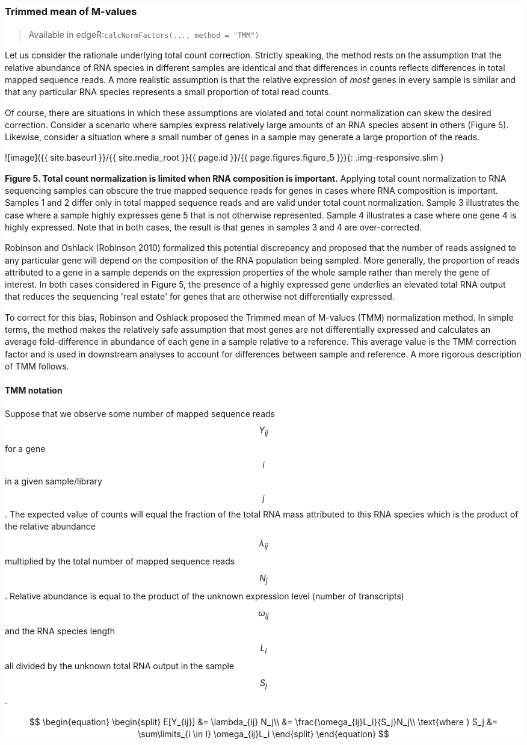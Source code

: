 ### Trimmed mean of M-values

> Available in edgeR:`calcNormFactors(..., method = "TMM")`

Let us consider the rationale underlying total count correction. Strictly speaking, the method rests on the assumption that the relative abundance of RNA species in different samples are identical and that differences in counts reflects differences in total mapped sequence reads. A more realistic assumption is that the relative expression of *most* genes in every sample is similar and that any particular RNA species represents a small proportion of total read counts.

Of course, there are situations in which these assumptions are violated and total count normalization can skew the desired correction. Consider a scenario where samples express relatively large amounts of an RNA species absent in others (Figure 5). Likewise, consider a situation where a small number of genes in a sample may generate a large proportion of the reads.

![image]({{ site.baseurl }}/{{ site.media_root }}{{ page.id }}/{{ page.figures.figure_5 }}){: .img-responsive.slim }
<div class="figure-legend well well-lg text-justify">
  <strong>Figure 5. Total count normalization is limited when RNA composition is important.</strong> Applying total count normalization to RNA sequencing samples can obscure the true mapped sequence reads for genes in cases where RNA composition is important. Samples 1 and 2 differ only in total mapped sequence reads and are valid under total count normalization. Sample 3 illustrates the case where a sample highly expresses gene 5 that is not otherwise represented. Sample 4 illustrates a case where one gene 4 is highly expressed. Note that in both cases, the result is that genes in samples 3 and 4 are over-corrected.  
</div>

Robinson and Oshlack (Robinson 2010) formalized this potential discrepancy and proposed that the number of reads assigned to any particular gene will depend on the composition of the RNA population being sampled. More generally, the proportion of reads attributed to a gene in a sample depends on the expression properties of the whole sample rather than merely the gene of interest. In both cases considered in Figure 5, the presence of a highly expressed gene underlies an elevated total RNA output that reduces the sequencing 'real estate' for genes that are otherwise not differentially expressed.

To correct for this bias, Robinson and Oshlack proposed the Trimmed mean of M-values (TMM) normalization method. In simple terms, the method makes the relatively safe assumption that most genes are not differentially expressed and calculates an average fold-difference in abundance of each gene in a sample relative to a reference. This average value is the TMM correction factor and is used in downstream analyses to account for differences between sample and reference. A more rigorous description of TMM follows.

#### TMM notation

Suppose that we observe some number of mapped sequence reads $$Y_{ij}$$ for a gene $$i$$ in a given sample/library $$j$$. The expected value of counts will equal the fraction of the total RNA mass attributed to this RNA species which is the product of the relative abundance $$\lambda_{ij}$$ multiplied by the total number of mapped sequence reads $$N_j$$. Relative abundance is equal to the product of the unknown expression level (number of transcripts) $$\omega_{ij}$$ and the RNA species length $$L_i$$ all divided by the unknown total RNA output in the sample $$S_j$$.

$$
\begin{equation}
  \begin{split}
    E[Y_{ij}] &= \lambda_{ij} N_j\\
              &= \frac{\omega_{ij}L_i}{S_j}N_j\\
    \text{where } S_j &= \sum\limits_{i \in  I} \omega_{ij}L_i
  \end{split}
\end{equation}
$$

